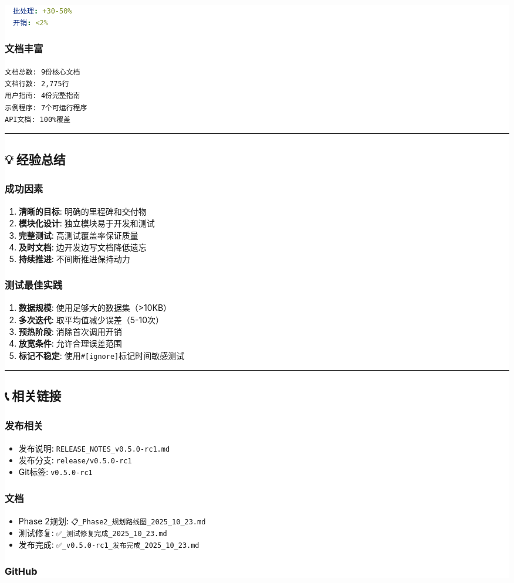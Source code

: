 ```yaml
  批处理: +30-50%
  开销: <2%
```

### 文档丰富

```text
文档总数: 9份核心文档
文档行数: 2,775行
用户指南: 4份完整指南
示例程序: 7个可运行程序
API文档: 100%覆盖
```

---

## 💡 经验总结

### 成功因素

1. **清晰的目标**: 明确的里程碑和交付物
2. **模块化设计**: 独立模块易于开发和测试
3. **完整测试**: 高测试覆盖率保证质量
4. **及时文档**: 边开发边写文档降低遗忘
5. **持续推进**: 不间断推进保持动力

### 测试最佳实践

1. **数据规模**: 使用足够大的数据集（>10KB）
2. **多次迭代**: 取平均值减少误差（5-10次）
3. **预热阶段**: 消除首次调用开销
4. **放宽条件**: 允许合理误差范围
5. **标记不稳定**: 使用`#[ignore]`标记时间敏感测试

---

## 📞 相关链接

### 发布相关

- 发布说明: `RELEASE_NOTES_v0.5.0-rc1.md`
- 发布分支: `release/v0.5.0-rc1`
- Git标签: `v0.5.0-rc1`

### 文档

- Phase 2规划: `📋_Phase2_规划路线图_2025_10_23.md`
- 测试修复: `✅_测试修复完成_2025_10_23.md`
- 发布完成: `✅_v0.5.0-rc1_发布完成_2025_10_23.md`

### GitHub
